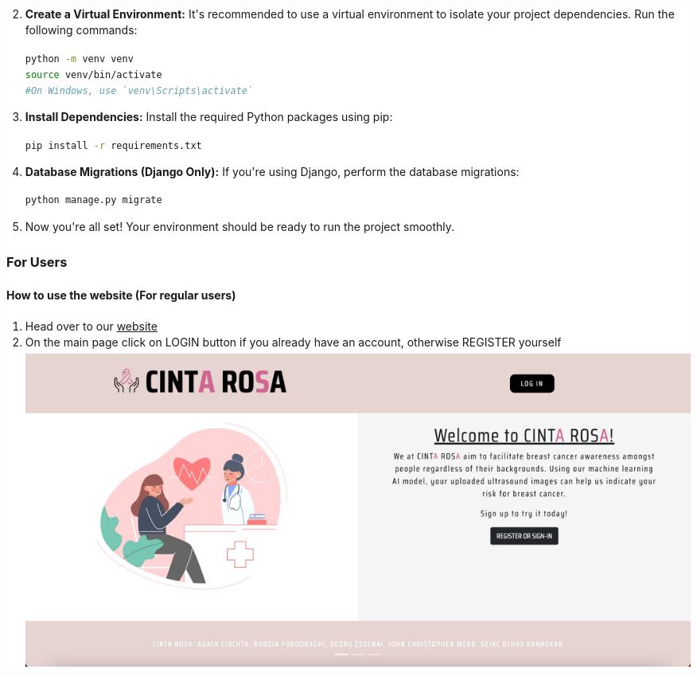 2. **Create a Virtual Environment:**
   It's recommended to use a virtual environment to isolate your project dependencies. Run the following commands:

   ```bash
   python -m venv venv
   source venv/bin/activate   
   #On Windows, use `venv\Scripts\activate`

3. **Install Dependencies:**
Install the required Python packages using pip:
   ```bash
   pip install -r requirements.txt
   ```

4. **Database Migrations (Django Only):**
If you're using Django, perform the database migrations:
   ```bash
   python manage.py migrate
   ```

5. Now you're all set! Your environment should be ready to run the project smoothly.

<a name="for-users"></a>
### **For Users**

<a name="how-to-use-the-website-for-regular-users"></a>
#### How to use the website (For regular users)

1. Head over to our [website](http://34.38.29.191/)
2. On the main page click on LOGIN button if you already have an account, otherwise REGISTER yourself
![homePage](screenshots/home-page.png)